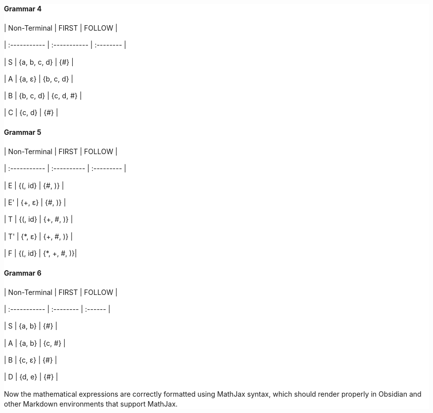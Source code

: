   

#### Grammar 4

  

| Non-Terminal | FIRST | FOLLOW |

| :----------- | :----------- | :-------- |

| S | {a, b, c, d} | {#} |

| A | {a, ε} | {b, c, d} |

| B | {b, c, d} | {c, d, #} |

| C | {c, d} | {#} |

  

#### Grammar 5

  

| Non-Terminal | FIRST | FOLLOW |

| :----------- | :---------- | :--------- |

| E | {(, id} | {#, )} |

| E' | {+, ε} | {#, )} |

| T | {(, id} | {+, #, )} |

| T' | {*, ε} | {+, #, )} |

| F | {(, id} | {*, +, #, )}|

  

#### Grammar 6

  

| Non-Terminal | FIRST | FOLLOW |

| :----------- | :-------- | :------ |

| S | {a, b} | {#} |

| A | {a, b} | {c, #} |

| B | {c, ε} | {#} |

| D | {d, e} | {#} |

  
  

Now the mathematical expressions are correctly formatted using MathJax syntax, which should render properly in Obsidian and other Markdown environments that support MathJax.